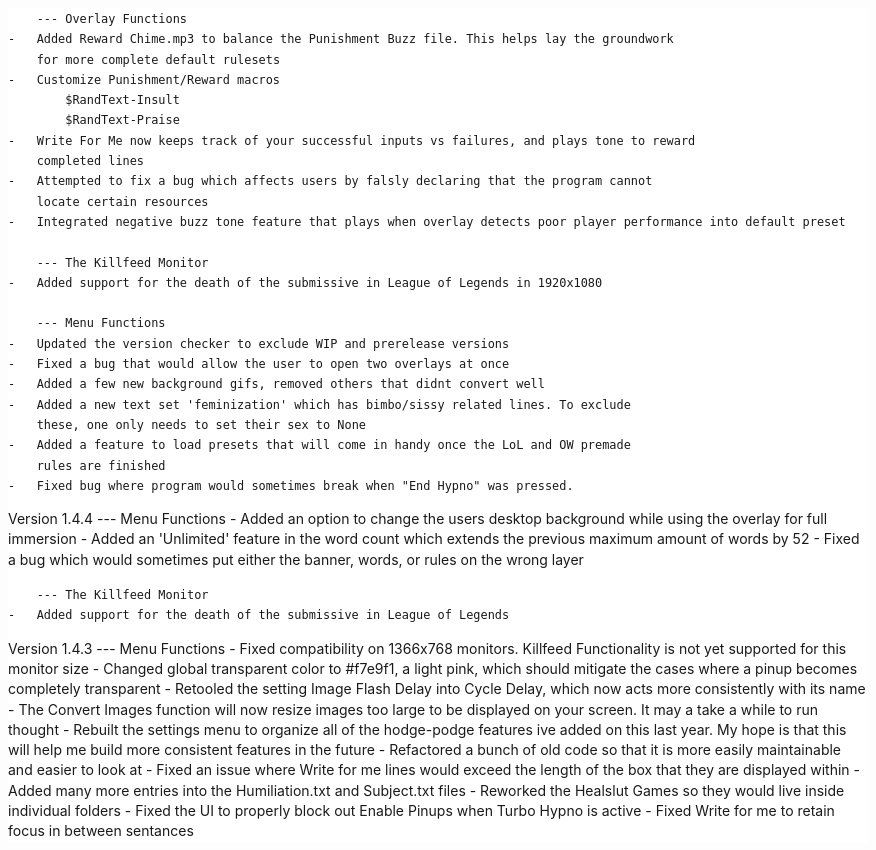 		--- Overlay Functions
	-	Added Reward Chime.mp3 to balance the Punishment Buzz file. This helps lay the groundwork
		for more complete default rulesets
	-	Customize Punishment/Reward macros
			$RandText-Insult
			$RandText-Praise
	-	Write For Me now keeps track of your successful inputs vs failures, and plays tone to reward
		completed lines
	-	Attempted to fix a bug which affects users by falsly declaring that the program cannot
		locate certain resources
	-	Integrated negative buzz tone feature that plays when overlay detects poor player performance into default preset
		
		--- The Killfeed Monitor
	-	Added support for the death of the submissive in League of Legends in 1920x1080

		--- Menu Functions
	-	Updated the version checker to exclude WIP and prerelease versions
	-	Fixed a bug that would allow the user to open two overlays at once
	-	Added a few new background gifs, removed others that didnt convert well
	-	Added a new text set 'feminization' which has bimbo/sissy related lines. To exclude
		these, one only needs to set their sex to None
	-	Added a feature to load presets that will come in handy once the LoL and OW premade 
		rules are finished
	-	Fixed bug where program would sometimes break when "End Hypno" was pressed.	

Version 1.4.4
		--- Menu Functions
	-	Added an option to change the users desktop background while using the overlay for
		full immersion 
	-	Added an 'Unlimited' feature in the word count which extends the previous maximum
		amount of words by 52
	-	Fixed a bug which would sometimes put either the banner, words, or rules on the wrong
		layer
		
		--- The Killfeed Monitor
	-	Added support for the death of the submissive in League of Legends

Version 1.4.3
		--- Menu Functions
	-	Fixed compatibility  on 1366x768 monitors. Killfeed Functionality is not yet 
		supported for this monitor size
	- 	Changed global transparent color to #f7e9f1, a light pink, which should mitigate 
		the cases where a pinup becomes completely transparent
	-	Retooled the setting Image Flash Delay into Cycle Delay, which now acts more 
		consistently  with its name
	-	The Convert Images function will now resize images too large to be displayed
		on your screen. It may a take a while to run thought
	-	Rebuilt the settings menu to organize all of the hodge-podge features ive added
		on this last year. My hope is that this will help me build more consistent 
		features in the future
	-	Refactored a bunch of old code so that it is more easily  maintainable  and easier
		to look at
	-	Fixed an issue where Write for me lines would exceed the length  of the box that
		they are displayed within
	-	Added many more entries into the Humiliation.txt and Subject.txt files
	-	Reworked the Healslut Games so they would live inside individual folders
	-	Fixed the UI to properly block out Enable Pinups when Turbo Hypno is active
	-	Fixed Write for me to retain focus in between sentances
		